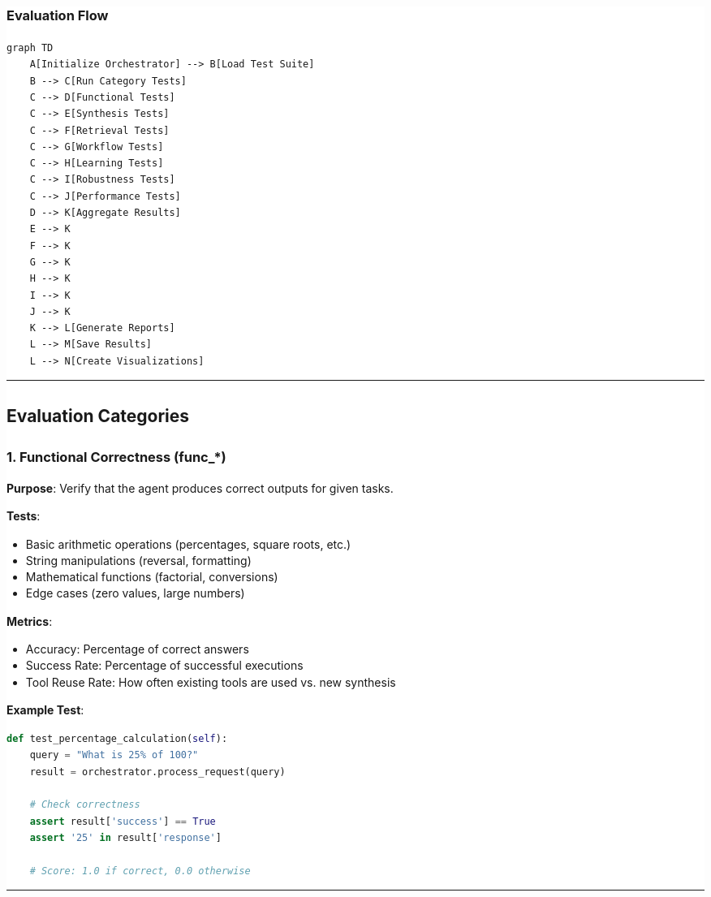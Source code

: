 ### Evaluation Flow

```mermaid
graph TD
    A[Initialize Orchestrator] --> B[Load Test Suite]
    B --> C[Run Category Tests]
    C --> D[Functional Tests]
    C --> E[Synthesis Tests]
    C --> F[Retrieval Tests]
    C --> G[Workflow Tests]
    C --> H[Learning Tests]
    C --> I[Robustness Tests]
    C --> J[Performance Tests]
    D --> K[Aggregate Results]
    E --> K
    F --> K
    G --> K
    H --> K
    I --> K
    J --> K
    K --> L[Generate Reports]
    L --> M[Save Results]
    L --> N[Create Visualizations]
```

---

## Evaluation Categories

### 1. Functional Correctness (func_*)

**Purpose**: Verify that the agent produces correct outputs for given tasks.

**Tests**:
- Basic arithmetic operations (percentages, square roots, etc.)
- String manipulations (reversal, formatting)
- Mathematical functions (factorial, conversions)
- Edge cases (zero values, large numbers)

**Metrics**:
- Accuracy: Percentage of correct answers
- Success Rate: Percentage of successful executions
- Tool Reuse Rate: How often existing tools are used vs. new synthesis

**Example Test**:
```python
def test_percentage_calculation(self):
    query = "What is 25% of 100?"
    result = orchestrator.process_request(query)
    
    # Check correctness
    assert result['success'] == True
    assert '25' in result['response']
    
    # Score: 1.0 if correct, 0.0 otherwise
```

---